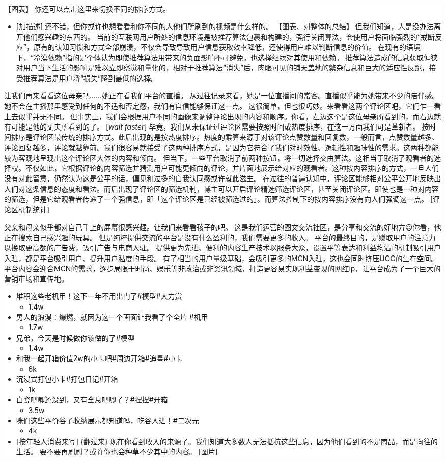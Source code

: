 【图表】
你还可以点击这里来切换不同的排序方式。
- [加描述]
还不错，但你或许也想看看和你不同的人他们所刷到的视频是什么样的。
【图表、对整体的总结】
但我们知道，人是没办法离开他们感兴趣的东西的。
当前的互联网用户所处的信息环境是被推荐算法包裹和构建的，强行关闭算法，会使用户将面临强烈的“戒断反应”，原有的认知习惯和方式全部崩溃，不仅会导致导致用户信息获取效率降低，还使得用户难以判断信息的价值。
在现有的语境下，“冷漠依赖”指的是个体认为即使推荐算法用带来的负面影响不可避免，也选择继续对其使用和依赖。
推荐算法造成的信息获取偏狭对用户当下生活的影响是难以立即察觉和量化的，相对于推荐算法“消失”后，肉眼可见的铺天盖地的繁杂信息和巨大的适应性反跳，接受推荐算法是用户将“损失”降到最低的选择。

让我们再来看看这位母亲吧……她正在看我们平台的直播。
从过往记录来看，她是一位直播间的常客。直播似乎能为她带来不少的陪伴感。她不会在主播那里感受到任何的不适和否定感，我们有自信能够保证这一点。
这很简单，但也很巧妙。来看看这两个评论区吧，它们乍一看上去似乎并无不同。
但事实上，我们会根据用户不同的画像来调整评论出现的内容和顺序。你看，左边这个是这位母亲所看到的，而右边就有可能是他的丈夫所看到的了。
[*wait faster*]
毕竟，我们从未保证过评论区需要按照时间或热度排序，在这一方面我们可是革新者。
按时间排序是评论区最传统的排序方式。此后出现的是按热度排序。热度的乘算来源于对该评论点赞数量和回复数，一般而言，点赞数量越多、评论回复越多，评论就越靠前。我们很容易就接受了这两种排序方式，是因为它符合了我们对时效性、逻辑性和趣味性的需求。这两种都能较为客观地呈现出这个评论区大体的内容和倾向。
但当下，一些平台取消了前两种按钮，将一切选择交由算法。这相当于取消了观看者的选择权。不仅如此，它根据评论的内容筛选并猜测用户可能更倾向的评论，并片面地展示给对应的观看者。这种按内容排序的方式，一旦人们没有对此留意，仍然认为这是公平的话，偏见和过多的自我认同感或许就此滋生。
在过往的普遍认知中，评论区能够相对公平公开地反映出人们对这条信息的态度和看法。而后出现了评论区的筛选机制，博主可以开启评论精选筛选评论区，甚至关闭评论区。即使也是一种对内容的筛选，但是它给观看者传递了一个强信息，即「这个评论区是已经被筛选过的」。而算法控制下的按内容排序没有向人们强调这一点。
[评论区机制统计]

父亲和母亲似乎都对自己手上的屏幕很感兴趣。让我们来看看孩子的吧。
这是我们运营的图文交流社区，是分享和交流的好地方😉你看，他正在搜索自己感兴趣的玩具。
但是纯粹提供交流的平台是没有什么盈利的，我们需要更多的收入。
平台的最终目的，是赚取用户的注意力以换取更高额的广告费，吸引广告与电商入驻。
提供更为先进、便利的内容生产技术以服务大众，设置平等表达和利益均沾的机制吸引用户入驻，都是平台吸引用户、提升用户黏度的手段。
有了相当的用户量级基础，会吸引更多的MCN入驻，这也会同时挤压UGC的生存空间。平台内容会迎合MCN的需求，逐步局限于时尚、娱乐等非政治或非资讯领域，打造更容易实现利益变现的网红ip，让平台成为了一个巨大的营销市场和宣传地。
- 堆积这些老机甲！这下一年不用出门了#模型#大力赏
  - 1.4w
- 男人的浪漫：爆燃，就因为这一个画面让我看了个全片 #机甲
  - 1.7w
- 兄弟，今天是时候做你该做的了#模型
  - 1.4w
- 和我一起开箱价值2w的小卡吧#周边开箱#追星#小卡
  - 6k
- 沉浸式打包小卡#打包日记#开箱
  - 1k
- 白瓷吧唧还没到，又有全息吧唧了？#捏捏#开箱
  - 3.5w
- 咪们这些平价谷子收纳展示都知道吗，吃谷人进！#二次元
  - 4k
- [按年轻人消费来写]
{翻过来}
现在你看到收入的来源了。我们知道大多数人无法抵抗这些信息，因为他们看到的不是商品，而是向往的生活。
要不要再刷刷？或许你也会种草不少其中的内容。
[图片]
